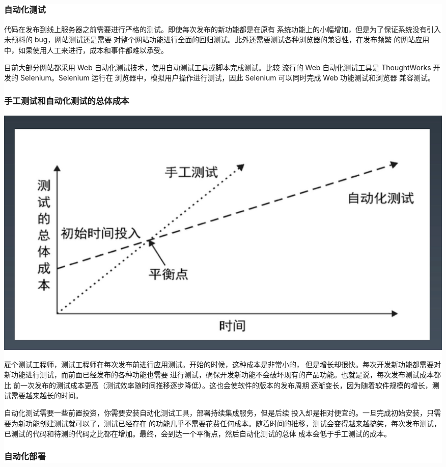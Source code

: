 ### 自动化测试
代码在发布到线上服务器之前需要进行严格的测试。即使每次发布的新功能都是在原有
系统功能上的小幅增加，但是为了保证系统没有引入未预料的 bug，网站测试还是需要
对整个网站功能进行全面的回归测试。此外还需要测试各种浏览器的兼容性，在发布频繁
的网站应用中，如果使用人工来进行，成本和事件都难以承受。

目前大部分网站都采用 Web 自动化测试技术，使用自动测试工具或脚本完成测试。比较
流行的 Web 自动化测试工具是 ThoughtWorks 开发的 Selenium。Selenium 运行在
浏览器中，模拟用户操作进行测试，因此 Selenium 可以同时完成 Web 功能测试和浏览器
兼容测试。
### 手工测试和自动化测试的总体成本
![test](test.png)

雇个测试工程师，测试工程师在每次发布前进行应用测试。开始的时候，这种成本是非常小的，
但是增长却很快。每次开发新功能都需要对新功能进行测试，而前面已经发布的各种功能也需要
进行测试，确保开发新功能不会破坏现有的产品功能。也就是说，每次发布测试成本都比
前一次发布的测试成本更高（测试效率随时间推移逐步降低）。这也会使软件的版本的发布周期
逐渐变长，因为随着软件规模的增长，测试需要越来越长的时间。

自动化测试需要一些前置投资，你需要安装自动化测试工具，部署持续集成服务，但是后续
投入却是相对便宜的。一旦完成初始安装，只需要为新功能创建测试就可以了，测试已经存在
的功能几乎不需要花费任何成本。随着时间的推移，测试会变得越来越搞笑，每次发布测试，
已测试的代码和待测的代码之比都在增加。最终，会到达一个平衡点，然后自动化测试的总体
成本会低于手工测试的成本。
### 自动化部署